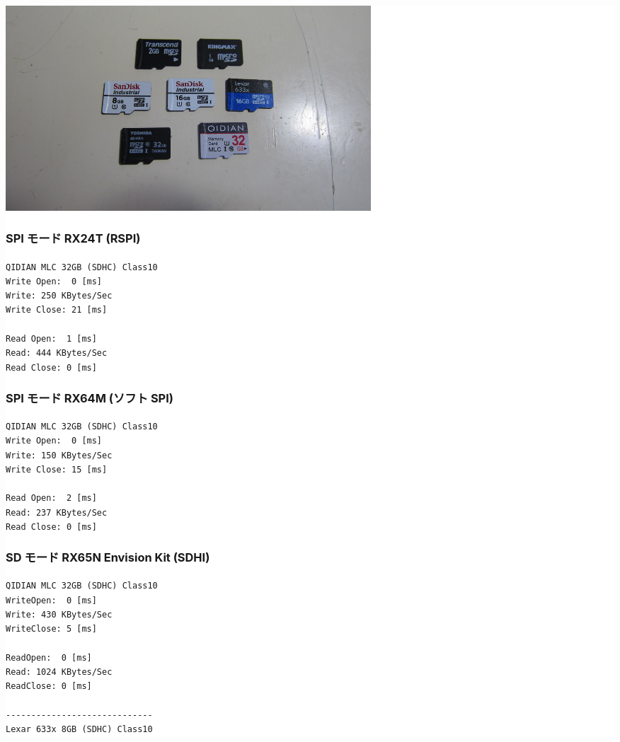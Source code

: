 <img src="../docs/MicroSD.JPG" width="60%">

### SPI モード RX24T (RSPI)
```
QIDIAN MLC 32GB (SDHC) Class10
Write Open:  0 [ms]
Write: 250 KBytes/Sec
Write Close: 21 [ms]

Read Open:  1 [ms]
Read: 444 KBytes/Sec
Read Close: 0 [ms]
```

### SPI モード RX64M (ソフト SPI)
```
QIDIAN MLC 32GB (SDHC) Class10
Write Open:  0 [ms]
Write: 150 KBytes/Sec
Write Close: 15 [ms]

Read Open:  2 [ms]
Read: 237 KBytes/Sec
Read Close: 0 [ms]
```

### SD モード RX65N Envision Kit (SDHI)
```
QIDIAN MLC 32GB (SDHC) Class10
WriteOpen:  0 [ms]
Write: 430 KBytes/Sec
WriteClose: 5 [ms]

ReadOpen:  0 [ms]
Read: 1024 KBytes/Sec
ReadClose: 0 [ms]

-----------------------------
Lexar 633x 8GB (SDHC) Class10
```